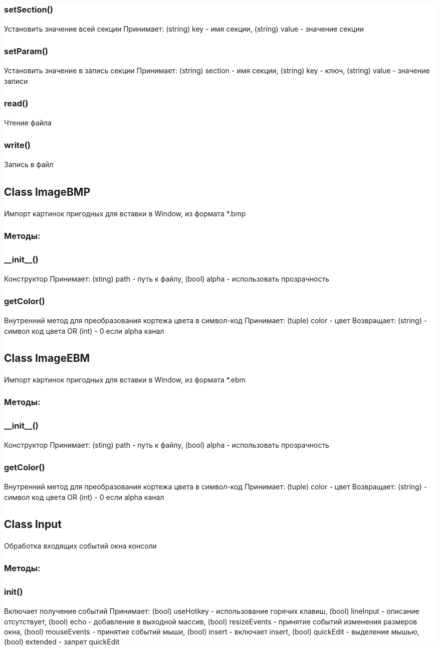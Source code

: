 ### setSection()
Установить значение всей секции
Принимает: (string) key - имя секции, (string) value - значение секции

### setParam()
Установить значение в запись секции
Принимает: (string) section - имя секции, (string) key - ключ, (string) value - значение записи

### read()
Чтение файла

### write()
Запись в файл

## Class ImageBMP
Импорт картинок пригодных для вставки в Window, из формата *.bmp
### Методы:

### \_\_init\_\_()
Конструктор
Принимает: (sting) path - путь к файлу, (bool) alpha - использовать прозрачность

### getColor()
Внутренний метод для преобразования кортежа цвета в символ-код
Принимает: (tuple) color - цвет
Возвращает: (string) - символ код цвета OR (int) - 0 если alpha канал

## Class ImageEBM
Импорт картинок пригодных для вставки в Window, из формата *.ebm
### Методы:

### \_\_init\_\_()
Конструктор
Принимает: (sting) path - путь к файлу, (bool) alpha - использовать прозрачность

### getColor()
Внутренний метод для преобразования кортежа цвета в символ-код
Принимает: (tuple) color - цвет
Возвращает: (string) - символ код цвета OR (int) - 0 если alpha канал

## Class Input
Обработка входящих событий окна консоли
### Методы:

### init()
Включает получение событий
Принимает: (bool) useHotkey - использование горячих клавиш, (bool) lineInput - описание отсутствует, (bool) echo - добавление в выходной массив, (bool) resizeEvents - принятие событий изменения размеров окна, (bool) mouseEvents - принятие событий мыши, (bool) insert - включает insert, (bool) quickEdit - выделение мышью, (bool) extended - запрет quickEdit
